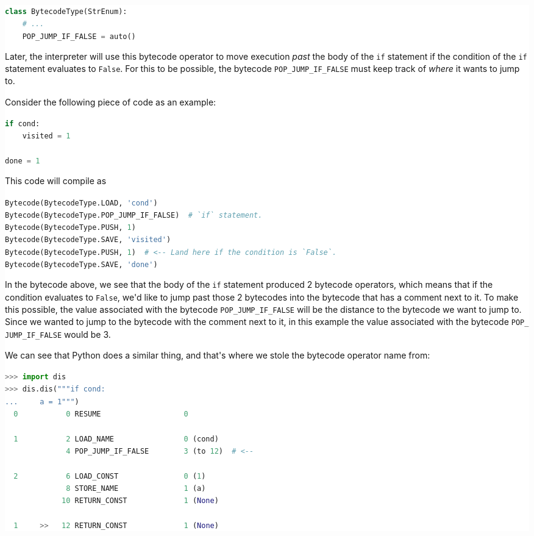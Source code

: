```py
class BytecodeType(StrEnum):
    # ...
    POP_JUMP_IF_FALSE = auto()
```

Later, the interpreter will use this bytecode operator to move execution _past_ the body of the `if` statement if the condition of the `if` statement evaluates to `False`.
For this to be possible, the bytecode `POP_JUMP_IF_FALSE` must keep track of _where_ it wants to jump to.

Consider the following piece of code as an example:

```py
if cond:
    visited = 1

done = 1
```

This code will compile as

```py
Bytecode(BytecodeType.LOAD, 'cond')
Bytecode(BytecodeType.POP_JUMP_IF_FALSE)  # `if` statement.
Bytecode(BytecodeType.PUSH, 1)
Bytecode(BytecodeType.SAVE, 'visited')
Bytecode(BytecodeType.PUSH, 1)  # <-- Land here if the condition is `False`.
Bytecode(BytecodeType.SAVE, 'done')
```

In the bytecode above, we see that the body of the `if` statement produced 2 bytecode operators, which means that if the condition evaluates to `False`, we'd like to jump past those 2 bytecodes into the bytecode that has a comment next to it.
To make this possible, the value associated with the bytecode `POP_JUMP_IF_FALSE` will be the distance to the bytecode we want to jump to.
Since we wanted to jump to the bytecode with the comment next to it, in this example the value associated with the bytecode `POP_JUMP_IF_FALSE` would be 3.

We can see that Python does a similar thing, and that's where we stole the bytecode operator name from:

```py
>>> import dis
>>> dis.dis("""if cond:
...     a = 1""")
  0           0 RESUME                   0

  1           2 LOAD_NAME                0 (cond)
              4 POP_JUMP_IF_FALSE        3 (to 12)  # <--

  2           6 LOAD_CONST               0 (1)
              8 STORE_NAME               1 (a)
             10 RETURN_CONST             1 (None)

  1     >>   12 RETURN_CONST             1 (None)
```
